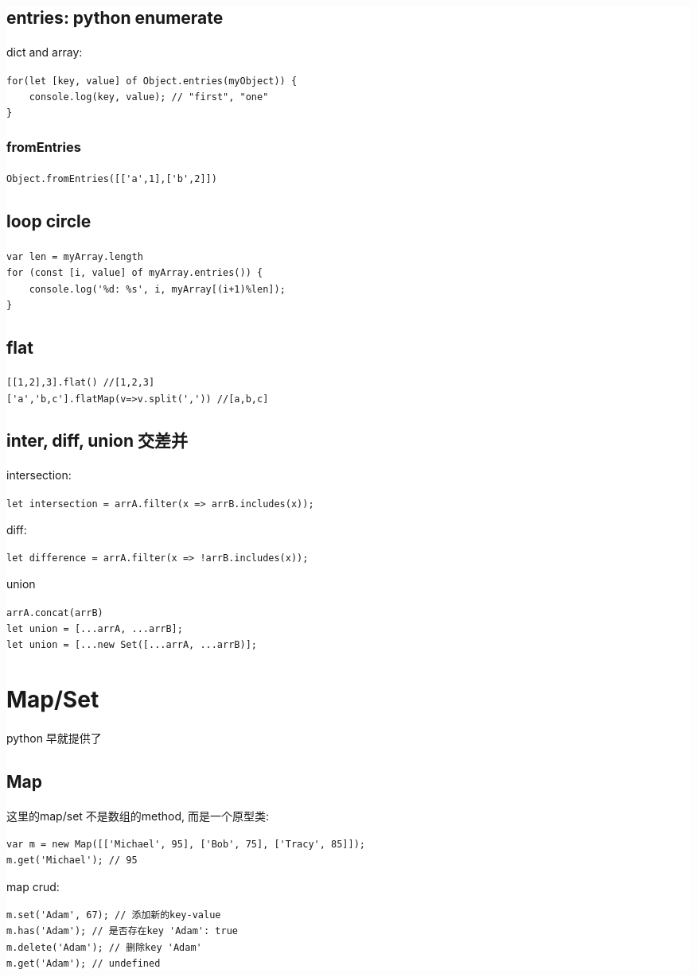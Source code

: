 ## entries: python enumerate
dict and array:

    for(let [key, value] of Object.entries(myObject)) {
        console.log(key, value); // "first", "one"
    }

### fromEntries
    Object.fromEntries([['a',1],['b',2]])

## loop circle

    var len = myArray.length
    for (const [i, value] of myArray.entries()) {
        console.log('%d: %s', i, myArray[(i+1)%len]);
    }

## flat
    [[1,2],3].flat() //[1,2,3]
    ['a','b,c'].flatMap(v=>v.split(',')) //[a,b,c]

## inter, diff, union 交差并
intersection:

    let intersection = arrA.filter(x => arrB.includes(x));

diff:

    let difference = arrA.filter(x => !arrB.includes(x));

union

    arrA.concat(arrB)
    let union = [...arrA, ...arrB];
    let union = [...new Set([...arrA, ...arrB)];

# Map/Set
python 早就提供了

## Map
这里的map/set 不是数组的method, 而是一个原型类:

    var m = new Map([['Michael', 95], ['Bob', 75], ['Tracy', 85]]);
    m.get('Michael'); // 95

map crud:

    m.set('Adam', 67); // 添加新的key-value
    m.has('Adam'); // 是否存在key 'Adam': true
    m.delete('Adam'); // 删除key 'Adam'
    m.get('Adam'); // undefined
